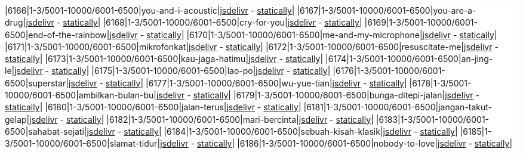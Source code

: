 |6166|1-3/5001-10000/6001-6500|you-and-i-acoustic|[jsdelivr](https://cdn.jsdelivr.net/gh/dbchord/webp-old-c-1110x370_1-3/5001-10000/6001-6500/you-and-i-acoustic.webp) - [statically](https://cdn.statically.io/gh/dbchord/webp-old-c-1110x370_1-3/img/5001-10000/6001-6500/you-and-i-acoustic.webp)|
|6167|1-3/5001-10000/6001-6500|you-are-a-drug|[jsdelivr](https://cdn.jsdelivr.net/gh/dbchord/webp-old-c-1110x370_1-3/5001-10000/6001-6500/you-are-a-drug.webp) - [statically](https://cdn.statically.io/gh/dbchord/webp-old-c-1110x370_1-3/img/5001-10000/6001-6500/you-are-a-drug.webp)|
|6168|1-3/5001-10000/6001-6500|cry-for-you|[jsdelivr](https://cdn.jsdelivr.net/gh/dbchord/webp-old-c-1110x370_1-3/5001-10000/6001-6500/cry-for-you.webp) - [statically](https://cdn.statically.io/gh/dbchord/webp-old-c-1110x370_1-3/img/5001-10000/6001-6500/cry-for-you.webp)|
|6169|1-3/5001-10000/6001-6500|end-of-the-rainbow|[jsdelivr](https://cdn.jsdelivr.net/gh/dbchord/webp-old-c-1110x370_1-3/5001-10000/6001-6500/end-of-the-rainbow.webp) - [statically](https://cdn.statically.io/gh/dbchord/webp-old-c-1110x370_1-3/img/5001-10000/6001-6500/end-of-the-rainbow.webp)|
|6170|1-3/5001-10000/6001-6500|me-and-my-microphone|[jsdelivr](https://cdn.jsdelivr.net/gh/dbchord/webp-old-c-1110x370_1-3/5001-10000/6001-6500/me-and-my-microphone.webp) - [statically](https://cdn.statically.io/gh/dbchord/webp-old-c-1110x370_1-3/img/5001-10000/6001-6500/me-and-my-microphone.webp)|
|6171|1-3/5001-10000/6001-6500|mikrofonkat|[jsdelivr](https://cdn.jsdelivr.net/gh/dbchord/webp-old-c-1110x370_1-3/5001-10000/6001-6500/mikrofonkat.webp) - [statically](https://cdn.statically.io/gh/dbchord/webp-old-c-1110x370_1-3/img/5001-10000/6001-6500/mikrofonkat.webp)|
|6172|1-3/5001-10000/6001-6500|resuscitate-me|[jsdelivr](https://cdn.jsdelivr.net/gh/dbchord/webp-old-c-1110x370_1-3/5001-10000/6001-6500/resuscitate-me.webp) - [statically](https://cdn.statically.io/gh/dbchord/webp-old-c-1110x370_1-3/img/5001-10000/6001-6500/resuscitate-me.webp)|
|6173|1-3/5001-10000/6001-6500|kau-jaga-hatimu|[jsdelivr](https://cdn.jsdelivr.net/gh/dbchord/webp-old-c-1110x370_1-3/5001-10000/6001-6500/kau-jaga-hatimu.webp) - [statically](https://cdn.statically.io/gh/dbchord/webp-old-c-1110x370_1-3/img/5001-10000/6001-6500/kau-jaga-hatimu.webp)|
|6174|1-3/5001-10000/6001-6500|an-jing-le|[jsdelivr](https://cdn.jsdelivr.net/gh/dbchord/webp-old-c-1110x370_1-3/5001-10000/6001-6500/an-jing-le.webp) - [statically](https://cdn.statically.io/gh/dbchord/webp-old-c-1110x370_1-3/img/5001-10000/6001-6500/an-jing-le.webp)|
|6175|1-3/5001-10000/6001-6500|lao-po|[jsdelivr](https://cdn.jsdelivr.net/gh/dbchord/webp-old-c-1110x370_1-3/5001-10000/6001-6500/lao-po.webp) - [statically](https://cdn.statically.io/gh/dbchord/webp-old-c-1110x370_1-3/img/5001-10000/6001-6500/lao-po.webp)|
|6176|1-3/5001-10000/6001-6500|superstar|[jsdelivr](https://cdn.jsdelivr.net/gh/dbchord/webp-old-c-1110x370_1-3/5001-10000/6001-6500/superstar.webp) - [statically](https://cdn.statically.io/gh/dbchord/webp-old-c-1110x370_1-3/img/5001-10000/6001-6500/superstar.webp)|
|6177|1-3/5001-10000/6001-6500|wu-yue-tian|[jsdelivr](https://cdn.jsdelivr.net/gh/dbchord/webp-old-c-1110x370_1-3/5001-10000/6001-6500/wu-yue-tian.webp) - [statically](https://cdn.statically.io/gh/dbchord/webp-old-c-1110x370_1-3/img/5001-10000/6001-6500/wu-yue-tian.webp)|
|6178|1-3/5001-10000/6001-6500|ambilkan-bulan-bu|[jsdelivr](https://cdn.jsdelivr.net/gh/dbchord/webp-old-c-1110x370_1-3/5001-10000/6001-6500/ambilkan-bulan-bu.webp) - [statically](https://cdn.statically.io/gh/dbchord/webp-old-c-1110x370_1-3/img/5001-10000/6001-6500/ambilkan-bulan-bu.webp)|
|6179|1-3/5001-10000/6001-6500|bunga-ditepi-jalan|[jsdelivr](https://cdn.jsdelivr.net/gh/dbchord/webp-old-c-1110x370_1-3/5001-10000/6001-6500/bunga-ditepi-jalan.webp) - [statically](https://cdn.statically.io/gh/dbchord/webp-old-c-1110x370_1-3/img/5001-10000/6001-6500/bunga-ditepi-jalan.webp)|
|6180|1-3/5001-10000/6001-6500|jalan-terus|[jsdelivr](https://cdn.jsdelivr.net/gh/dbchord/webp-old-c-1110x370_1-3/5001-10000/6001-6500/jalan-terus.webp) - [statically](https://cdn.statically.io/gh/dbchord/webp-old-c-1110x370_1-3/img/5001-10000/6001-6500/jalan-terus.webp)|
|6181|1-3/5001-10000/6001-6500|jangan-takut-gelap|[jsdelivr](https://cdn.jsdelivr.net/gh/dbchord/webp-old-c-1110x370_1-3/5001-10000/6001-6500/jangan-takut-gelap.webp) - [statically](https://cdn.statically.io/gh/dbchord/webp-old-c-1110x370_1-3/img/5001-10000/6001-6500/jangan-takut-gelap.webp)|
|6182|1-3/5001-10000/6001-6500|mari-bercinta|[jsdelivr](https://cdn.jsdelivr.net/gh/dbchord/webp-old-c-1110x370_1-3/5001-10000/6001-6500/mari-bercinta.webp) - [statically](https://cdn.statically.io/gh/dbchord/webp-old-c-1110x370_1-3/img/5001-10000/6001-6500/mari-bercinta.webp)|
|6183|1-3/5001-10000/6001-6500|sahabat-sejati|[jsdelivr](https://cdn.jsdelivr.net/gh/dbchord/webp-old-c-1110x370_1-3/5001-10000/6001-6500/sahabat-sejati.webp) - [statically](https://cdn.statically.io/gh/dbchord/webp-old-c-1110x370_1-3/img/5001-10000/6001-6500/sahabat-sejati.webp)|
|6184|1-3/5001-10000/6001-6500|sebuah-kisah-klasik|[jsdelivr](https://cdn.jsdelivr.net/gh/dbchord/webp-old-c-1110x370_1-3/5001-10000/6001-6500/sebuah-kisah-klasik.webp) - [statically](https://cdn.statically.io/gh/dbchord/webp-old-c-1110x370_1-3/img/5001-10000/6001-6500/sebuah-kisah-klasik.webp)|
|6185|1-3/5001-10000/6001-6500|slamat-tidur|[jsdelivr](https://cdn.jsdelivr.net/gh/dbchord/webp-old-c-1110x370_1-3/5001-10000/6001-6500/slamat-tidur.webp) - [statically](https://cdn.statically.io/gh/dbchord/webp-old-c-1110x370_1-3/img/5001-10000/6001-6500/slamat-tidur.webp)|
|6186|1-3/5001-10000/6001-6500|nobody-to-love|[jsdelivr](https://cdn.jsdelivr.net/gh/dbchord/webp-old-c-1110x370_1-3/5001-10000/6001-6500/nobody-to-love.webp) - [statically](https://cdn.statically.io/gh/dbchord/webp-old-c-1110x370_1-3/img/5001-10000/6001-6500/nobody-to-love.webp)|